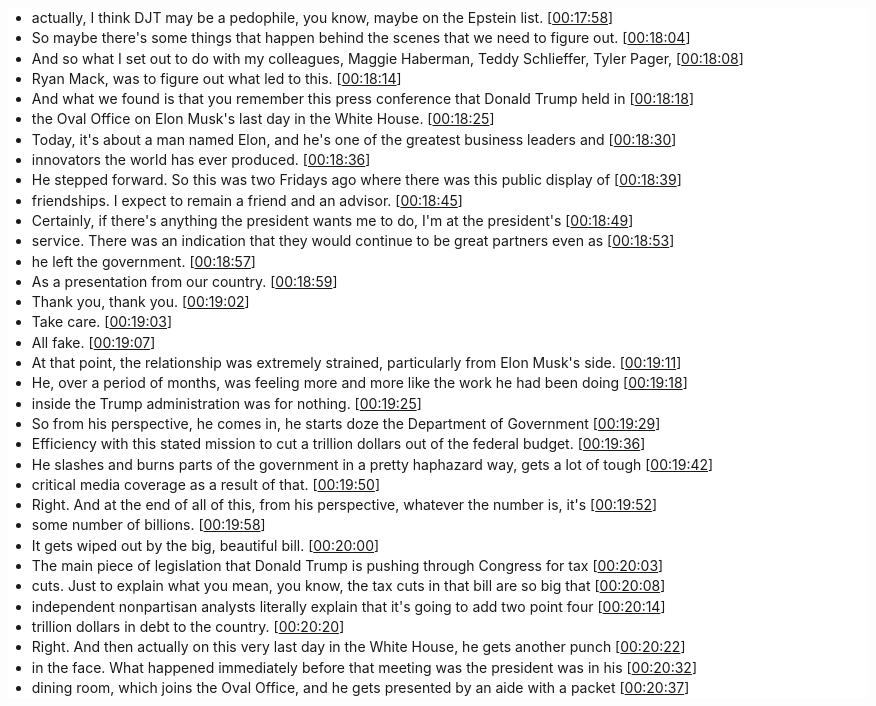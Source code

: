 *  actually, I think DJT may be a pedophile, you know, maybe on the Epstein list. [[00:17:58](https://www.youtube.com/watch?v=NnvxDt0Itxs&t=1078.02s)]
*  So maybe there's some things that happen behind the scenes that we need to figure out. [[00:18:04](https://www.youtube.com/watch?v=NnvxDt0Itxs&t=1084.34s)]
*  And so what I set out to do with my colleagues, Maggie Haberman, Teddy Schlieffer, Tyler Pager, [[00:18:08](https://www.youtube.com/watch?v=NnvxDt0Itxs&t=1088.9s)]
*  Ryan Mack, was to figure out what led to this. [[00:18:14](https://www.youtube.com/watch?v=NnvxDt0Itxs&t=1094.98s)]
*  And what we found is that you remember this press conference that Donald Trump held in [[00:18:18](https://www.youtube.com/watch?v=NnvxDt0Itxs&t=1098.66s)]
*  the Oval Office on Elon Musk's last day in the White House. [[00:18:25](https://www.youtube.com/watch?v=NnvxDt0Itxs&t=1105.74s)]
*  Today, it's about a man named Elon, and he's one of the greatest business leaders and [[00:18:30](https://www.youtube.com/watch?v=NnvxDt0Itxs&t=1110.38s)]
*  innovators the world has ever produced. [[00:18:36](https://www.youtube.com/watch?v=NnvxDt0Itxs&t=1116.78s)]
*  He stepped forward. So this was two Fridays ago where there was this public display of [[00:18:39](https://www.youtube.com/watch?v=NnvxDt0Itxs&t=1119.1s)]
*  friendships. I expect to remain a friend and an advisor. [[00:18:45](https://www.youtube.com/watch?v=NnvxDt0Itxs&t=1125.3s)]
*  Certainly, if there's anything the president wants me to do, I'm at the president's [[00:18:49](https://www.youtube.com/watch?v=NnvxDt0Itxs&t=1129.98s)]
*  service. There was an indication that they would continue to be great partners even as [[00:18:53](https://www.youtube.com/watch?v=NnvxDt0Itxs&t=1133.5s)]
*  he left the government. [[00:18:57](https://www.youtube.com/watch?v=NnvxDt0Itxs&t=1137.82s)]
*  As a presentation from our country. [[00:18:59](https://www.youtube.com/watch?v=NnvxDt0Itxs&t=1139.58s)]
*  Thank you, thank you. [[00:19:02](https://www.youtube.com/watch?v=NnvxDt0Itxs&t=1142.54s)]
*  Take care. [[00:19:03](https://www.youtube.com/watch?v=NnvxDt0Itxs&t=1143.74s)]
*  All fake. [[00:19:07](https://www.youtube.com/watch?v=NnvxDt0Itxs&t=1147.78s)]
*  At that point, the relationship was extremely strained, particularly from Elon Musk's side. [[00:19:11](https://www.youtube.com/watch?v=NnvxDt0Itxs&t=1151.86s)]
*  He, over a period of months, was feeling more and more like the work he had been doing [[00:19:18](https://www.youtube.com/watch?v=NnvxDt0Itxs&t=1158.02s)]
*  inside the Trump administration was for nothing. [[00:19:25](https://www.youtube.com/watch?v=NnvxDt0Itxs&t=1165.86s)]
*  So from his perspective, he comes in, he starts doze the Department of Government [[00:19:29](https://www.youtube.com/watch?v=NnvxDt0Itxs&t=1169.3799999999999s)]
*  Efficiency with this stated mission to cut a trillion dollars out of the federal budget. [[00:19:36](https://www.youtube.com/watch?v=NnvxDt0Itxs&t=1176.22s)]
*  He slashes and burns parts of the government in a pretty haphazard way, gets a lot of tough [[00:19:42](https://www.youtube.com/watch?v=NnvxDt0Itxs&t=1182.66s)]
*  critical media coverage as a result of that. [[00:19:50](https://www.youtube.com/watch?v=NnvxDt0Itxs&t=1190.3799999999999s)]
*  Right. And at the end of all of this, from his perspective, whatever the number is, it's [[00:19:52](https://www.youtube.com/watch?v=NnvxDt0Itxs&t=1192.78s)]
*  some number of billions. [[00:19:58](https://www.youtube.com/watch?v=NnvxDt0Itxs&t=1198.54s)]
*  It gets wiped out by the big, beautiful bill. [[00:20:00](https://www.youtube.com/watch?v=NnvxDt0Itxs&t=1200.34s)]
*  The main piece of legislation that Donald Trump is pushing through Congress for tax [[00:20:03](https://www.youtube.com/watch?v=NnvxDt0Itxs&t=1203.8600000000001s)]
*  cuts. Just to explain what you mean, you know, the tax cuts in that bill are so big that [[00:20:08](https://www.youtube.com/watch?v=NnvxDt0Itxs&t=1208.5s)]
*  independent nonpartisan analysts literally explain that it's going to add two point four [[00:20:14](https://www.youtube.com/watch?v=NnvxDt0Itxs&t=1214.26s)]
*  trillion dollars in debt to the country. [[00:20:20](https://www.youtube.com/watch?v=NnvxDt0Itxs&t=1220.02s)]
*  Right. And then actually on this very last day in the White House, he gets another punch [[00:20:22](https://www.youtube.com/watch?v=NnvxDt0Itxs&t=1222.74s)]
*  in the face. What happened immediately before that meeting was the president was in his [[00:20:32](https://www.youtube.com/watch?v=NnvxDt0Itxs&t=1232.34s)]
*  dining room, which joins the Oval Office, and he gets presented by an aide with a packet [[00:20:37](https://www.youtube.com/watch?v=NnvxDt0Itxs&t=1237.78s)]